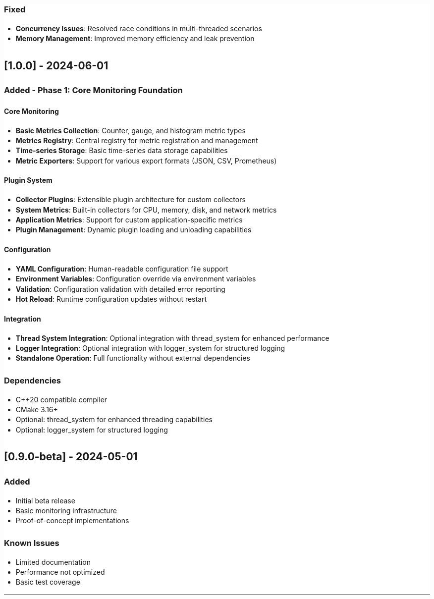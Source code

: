 ### Fixed
- **Concurrency Issues**: Resolved race conditions in multi-threaded scenarios
- **Memory Management**: Improved memory efficiency and leak prevention

## [1.0.0] - 2024-06-01

### Added - Phase 1: Core Monitoring Foundation

#### Core Monitoring
- **Basic Metrics Collection**: Counter, gauge, and histogram metric types
- **Metrics Registry**: Central registry for metric registration and management
- **Time-series Storage**: Basic time-series data storage capabilities
- **Metric Exporters**: Support for various export formats (JSON, CSV, Prometheus)

#### Plugin System
- **Collector Plugins**: Extensible plugin architecture for custom collectors
- **System Metrics**: Built-in collectors for CPU, memory, disk, and network metrics
- **Application Metrics**: Support for custom application-specific metrics
- **Plugin Management**: Dynamic plugin loading and unloading capabilities

#### Configuration
- **YAML Configuration**: Human-readable configuration file support
- **Environment Variables**: Configuration override via environment variables
- **Validation**: Configuration validation with detailed error reporting
- **Hot Reload**: Runtime configuration updates without restart

#### Integration
- **Thread System Integration**: Optional integration with thread_system for enhanced performance
- **Logger Integration**: Optional integration with logger_system for structured logging
- **Standalone Operation**: Full functionality without external dependencies

### Dependencies
- C++20 compatible compiler
- CMake 3.16+
- Optional: thread_system for enhanced threading capabilities
- Optional: logger_system for structured logging

## [0.9.0-beta] - 2024-05-01

### Added
- Initial beta release
- Basic monitoring infrastructure
- Proof-of-concept implementations

### Known Issues
- Limited documentation
- Performance not optimized
- Basic test coverage

---